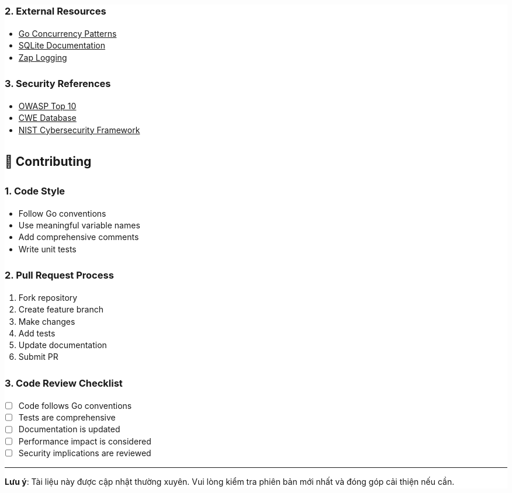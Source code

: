 ### 2. External Resources
- [Go Concurrency Patterns](https://golang.org/doc/effective_go.html#concurrency)
- [SQLite Documentation](https://www.sqlite.org/docs.html)
- [Zap Logging](https://pkg.go.dev/go.uber.org/zap)

### 3. Security References
- [OWASP Top 10](https://owasp.org/www-project-top-ten/)
- [CWE Database](https://cwe.mitre.org/)
- [NIST Cybersecurity Framework](https://www.nist.gov/cyberframework)

## 🤝 Contributing

### 1. Code Style
- Follow Go conventions
- Use meaningful variable names
- Add comprehensive comments
- Write unit tests

### 2. Pull Request Process
1. Fork repository
2. Create feature branch
3. Make changes
4. Add tests
5. Update documentation
6. Submit PR

### 3. Code Review Checklist
- [ ] Code follows Go conventions
- [ ] Tests are comprehensive
- [ ] Documentation is updated
- [ ] Performance impact is considered
- [ ] Security implications are reviewed

---

**Lưu ý**: Tài liệu này được cập nhật thường xuyên. Vui lòng kiểm tra phiên bản mới nhất và đóng góp cải thiện nếu cần.

